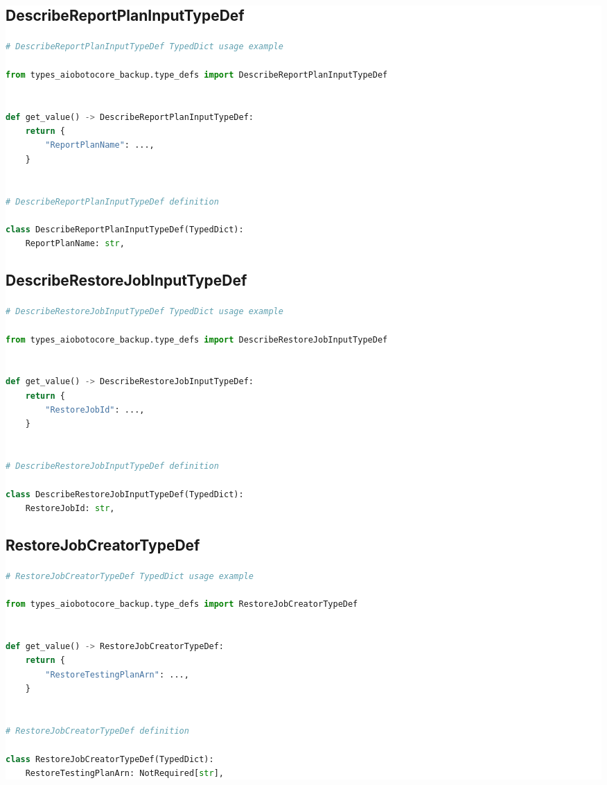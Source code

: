 ## DescribeReportPlanInputTypeDef

```python
# DescribeReportPlanInputTypeDef TypedDict usage example

from types_aiobotocore_backup.type_defs import DescribeReportPlanInputTypeDef


def get_value() -> DescribeReportPlanInputTypeDef:
    return {
        "ReportPlanName": ...,
    }


# DescribeReportPlanInputTypeDef definition

class DescribeReportPlanInputTypeDef(TypedDict):
    ReportPlanName: str,
```

## DescribeRestoreJobInputTypeDef

```python
# DescribeRestoreJobInputTypeDef TypedDict usage example

from types_aiobotocore_backup.type_defs import DescribeRestoreJobInputTypeDef


def get_value() -> DescribeRestoreJobInputTypeDef:
    return {
        "RestoreJobId": ...,
    }


# DescribeRestoreJobInputTypeDef definition

class DescribeRestoreJobInputTypeDef(TypedDict):
    RestoreJobId: str,
```

## RestoreJobCreatorTypeDef

```python
# RestoreJobCreatorTypeDef TypedDict usage example

from types_aiobotocore_backup.type_defs import RestoreJobCreatorTypeDef


def get_value() -> RestoreJobCreatorTypeDef:
    return {
        "RestoreTestingPlanArn": ...,
    }


# RestoreJobCreatorTypeDef definition

class RestoreJobCreatorTypeDef(TypedDict):
    RestoreTestingPlanArn: NotRequired[str],
```
